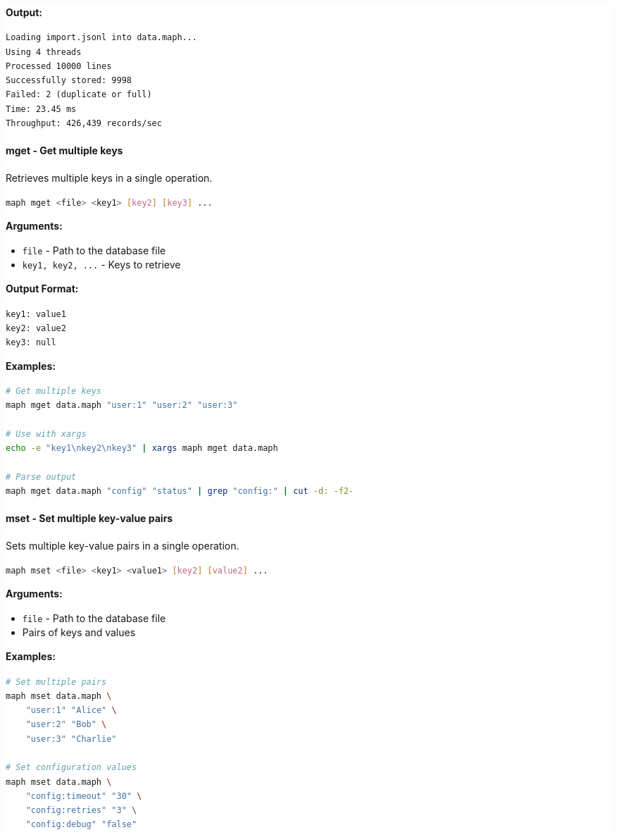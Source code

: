 **Output:**
```
Loading import.jsonl into data.maph...
Using 4 threads
Processed 10000 lines
Successfully stored: 9998
Failed: 2 (duplicate or full)
Time: 23.45 ms
Throughput: 426,439 records/sec
```

#### mget - Get multiple keys

Retrieves multiple keys in a single operation.

```bash
maph mget <file> <key1> [key2] [key3] ...
```

**Arguments:**
- `file` - Path to the database file
- `key1, key2, ...` - Keys to retrieve

**Output Format:**
```
key1: value1
key2: value2
key3: null
```

**Examples:**
```bash
# Get multiple keys
maph mget data.maph "user:1" "user:2" "user:3"

# Use with xargs
echo -e "key1\nkey2\nkey3" | xargs maph mget data.maph

# Parse output
maph mget data.maph "config" "status" | grep "config:" | cut -d: -f2-
```

#### mset - Set multiple key-value pairs

Sets multiple key-value pairs in a single operation.

```bash
maph mset <file> <key1> <value1> [key2] [value2] ...
```

**Arguments:**
- `file` - Path to the database file
- Pairs of keys and values

**Examples:**
```bash
# Set multiple pairs
maph mset data.maph \
    "user:1" "Alice" \
    "user:2" "Bob" \
    "user:3" "Charlie"

# Set configuration values
maph mset data.maph \
    "config:timeout" "30" \
    "config:retries" "3" \
    "config:debug" "false"
```
